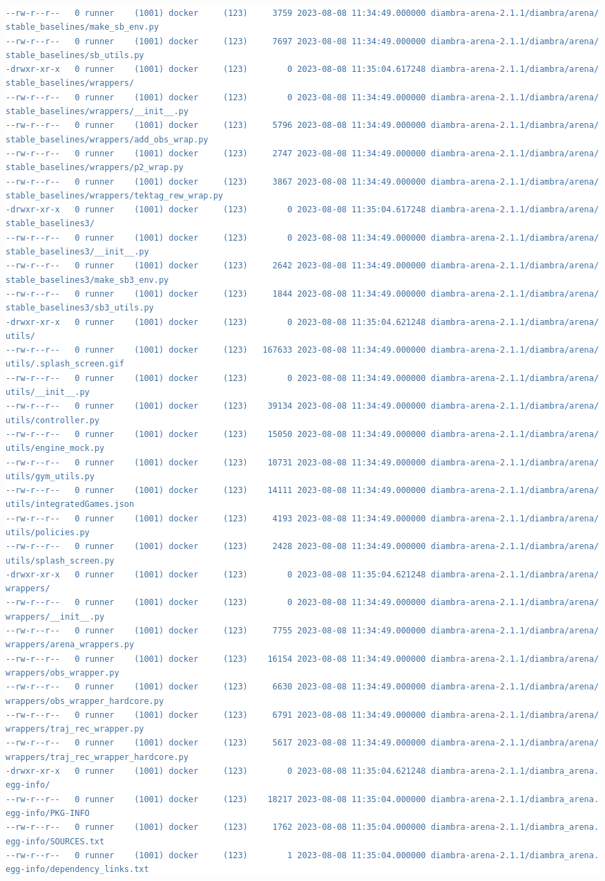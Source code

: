 ```diff
--rw-r--r--   0 runner    (1001) docker     (123)     3759 2023-08-08 11:34:49.000000 diambra-arena-2.1.1/diambra/arena/stable_baselines/make_sb_env.py
--rw-r--r--   0 runner    (1001) docker     (123)     7697 2023-08-08 11:34:49.000000 diambra-arena-2.1.1/diambra/arena/stable_baselines/sb_utils.py
-drwxr-xr-x   0 runner    (1001) docker     (123)        0 2023-08-08 11:35:04.617248 diambra-arena-2.1.1/diambra/arena/stable_baselines/wrappers/
--rw-r--r--   0 runner    (1001) docker     (123)        0 2023-08-08 11:34:49.000000 diambra-arena-2.1.1/diambra/arena/stable_baselines/wrappers/__init__.py
--rw-r--r--   0 runner    (1001) docker     (123)     5796 2023-08-08 11:34:49.000000 diambra-arena-2.1.1/diambra/arena/stable_baselines/wrappers/add_obs_wrap.py
--rw-r--r--   0 runner    (1001) docker     (123)     2747 2023-08-08 11:34:49.000000 diambra-arena-2.1.1/diambra/arena/stable_baselines/wrappers/p2_wrap.py
--rw-r--r--   0 runner    (1001) docker     (123)     3867 2023-08-08 11:34:49.000000 diambra-arena-2.1.1/diambra/arena/stable_baselines/wrappers/tektag_rew_wrap.py
-drwxr-xr-x   0 runner    (1001) docker     (123)        0 2023-08-08 11:35:04.617248 diambra-arena-2.1.1/diambra/arena/stable_baselines3/
--rw-r--r--   0 runner    (1001) docker     (123)        0 2023-08-08 11:34:49.000000 diambra-arena-2.1.1/diambra/arena/stable_baselines3/__init__.py
--rw-r--r--   0 runner    (1001) docker     (123)     2642 2023-08-08 11:34:49.000000 diambra-arena-2.1.1/diambra/arena/stable_baselines3/make_sb3_env.py
--rw-r--r--   0 runner    (1001) docker     (123)     1844 2023-08-08 11:34:49.000000 diambra-arena-2.1.1/diambra/arena/stable_baselines3/sb3_utils.py
-drwxr-xr-x   0 runner    (1001) docker     (123)        0 2023-08-08 11:35:04.621248 diambra-arena-2.1.1/diambra/arena/utils/
--rw-r--r--   0 runner    (1001) docker     (123)   167633 2023-08-08 11:34:49.000000 diambra-arena-2.1.1/diambra/arena/utils/.splash_screen.gif
--rw-r--r--   0 runner    (1001) docker     (123)        0 2023-08-08 11:34:49.000000 diambra-arena-2.1.1/diambra/arena/utils/__init__.py
--rw-r--r--   0 runner    (1001) docker     (123)    39134 2023-08-08 11:34:49.000000 diambra-arena-2.1.1/diambra/arena/utils/controller.py
--rw-r--r--   0 runner    (1001) docker     (123)    15050 2023-08-08 11:34:49.000000 diambra-arena-2.1.1/diambra/arena/utils/engine_mock.py
--rw-r--r--   0 runner    (1001) docker     (123)    10731 2023-08-08 11:34:49.000000 diambra-arena-2.1.1/diambra/arena/utils/gym_utils.py
--rw-r--r--   0 runner    (1001) docker     (123)    14111 2023-08-08 11:34:49.000000 diambra-arena-2.1.1/diambra/arena/utils/integratedGames.json
--rw-r--r--   0 runner    (1001) docker     (123)     4193 2023-08-08 11:34:49.000000 diambra-arena-2.1.1/diambra/arena/utils/policies.py
--rw-r--r--   0 runner    (1001) docker     (123)     2428 2023-08-08 11:34:49.000000 diambra-arena-2.1.1/diambra/arena/utils/splash_screen.py
-drwxr-xr-x   0 runner    (1001) docker     (123)        0 2023-08-08 11:35:04.621248 diambra-arena-2.1.1/diambra/arena/wrappers/
--rw-r--r--   0 runner    (1001) docker     (123)        0 2023-08-08 11:34:49.000000 diambra-arena-2.1.1/diambra/arena/wrappers/__init__.py
--rw-r--r--   0 runner    (1001) docker     (123)     7755 2023-08-08 11:34:49.000000 diambra-arena-2.1.1/diambra/arena/wrappers/arena_wrappers.py
--rw-r--r--   0 runner    (1001) docker     (123)    16154 2023-08-08 11:34:49.000000 diambra-arena-2.1.1/diambra/arena/wrappers/obs_wrapper.py
--rw-r--r--   0 runner    (1001) docker     (123)     6630 2023-08-08 11:34:49.000000 diambra-arena-2.1.1/diambra/arena/wrappers/obs_wrapper_hardcore.py
--rw-r--r--   0 runner    (1001) docker     (123)     6791 2023-08-08 11:34:49.000000 diambra-arena-2.1.1/diambra/arena/wrappers/traj_rec_wrapper.py
--rw-r--r--   0 runner    (1001) docker     (123)     5617 2023-08-08 11:34:49.000000 diambra-arena-2.1.1/diambra/arena/wrappers/traj_rec_wrapper_hardcore.py
-drwxr-xr-x   0 runner    (1001) docker     (123)        0 2023-08-08 11:35:04.621248 diambra-arena-2.1.1/diambra_arena.egg-info/
--rw-r--r--   0 runner    (1001) docker     (123)    18217 2023-08-08 11:35:04.000000 diambra-arena-2.1.1/diambra_arena.egg-info/PKG-INFO
--rw-r--r--   0 runner    (1001) docker     (123)     1762 2023-08-08 11:35:04.000000 diambra-arena-2.1.1/diambra_arena.egg-info/SOURCES.txt
--rw-r--r--   0 runner    (1001) docker     (123)        1 2023-08-08 11:35:04.000000 diambra-arena-2.1.1/diambra_arena.egg-info/dependency_links.txt
```